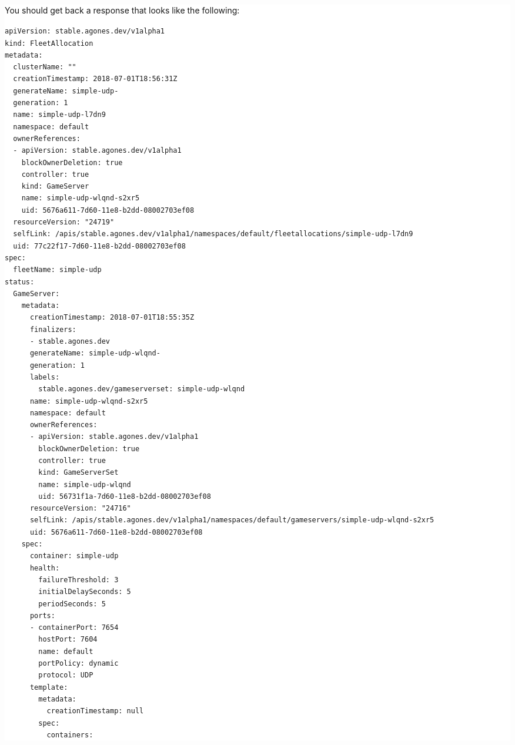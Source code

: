You should get back a response that looks like the following:

```
apiVersion: stable.agones.dev/v1alpha1
kind: FleetAllocation
metadata:
  clusterName: ""
  creationTimestamp: 2018-07-01T18:56:31Z
  generateName: simple-udp-
  generation: 1
  name: simple-udp-l7dn9
  namespace: default
  ownerReferences:
  - apiVersion: stable.agones.dev/v1alpha1
    blockOwnerDeletion: true
    controller: true
    kind: GameServer
    name: simple-udp-wlqnd-s2xr5
    uid: 5676a611-7d60-11e8-b2dd-08002703ef08
  resourceVersion: "24719"
  selfLink: /apis/stable.agones.dev/v1alpha1/namespaces/default/fleetallocations/simple-udp-l7dn9
  uid: 77c22f17-7d60-11e8-b2dd-08002703ef08
spec:
  fleetName: simple-udp
status:
  GameServer:
    metadata:
      creationTimestamp: 2018-07-01T18:55:35Z
      finalizers:
      - stable.agones.dev
      generateName: simple-udp-wlqnd-
      generation: 1
      labels:
        stable.agones.dev/gameserverset: simple-udp-wlqnd
      name: simple-udp-wlqnd-s2xr5
      namespace: default
      ownerReferences:
      - apiVersion: stable.agones.dev/v1alpha1
        blockOwnerDeletion: true
        controller: true
        kind: GameServerSet
        name: simple-udp-wlqnd
        uid: 56731f1a-7d60-11e8-b2dd-08002703ef08
      resourceVersion: "24716"
      selfLink: /apis/stable.agones.dev/v1alpha1/namespaces/default/gameservers/simple-udp-wlqnd-s2xr5
      uid: 5676a611-7d60-11e8-b2dd-08002703ef08
    spec:
      container: simple-udp
      health:
        failureThreshold: 3
        initialDelaySeconds: 5
        periodSeconds: 5
      ports:
      - containerPort: 7654
        hostPort: 7604
        name: default
        portPolicy: dynamic
        protocol: UDP
      template:
        metadata:
          creationTimestamp: null
        spec:
          containers:
```
